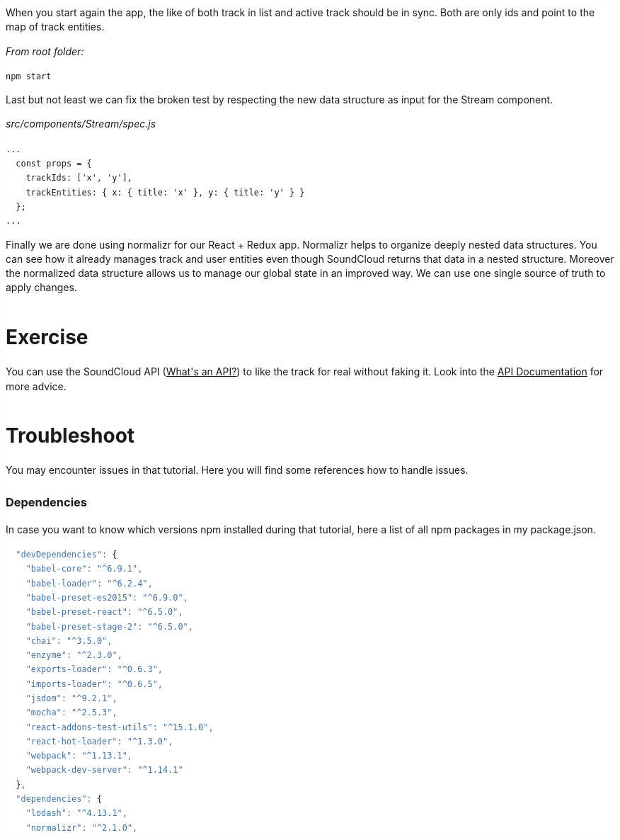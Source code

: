 ```javascript{9,10,11,24,26,34,48,51,52,53,61,64,65,67}
```

When you start again the app, the like of both track in list and active track should be in sync. Both are only ids and point to the map of track entities.

*From root folder:*

```javascript
npm start
```

Last but not least we can fix the broken test by respecting the new data structure as input for the Stream component.

*src/components/Stream/spec.js*

```javascript{3,4}
...
  const props = {
    trackIds: ['x', 'y'],
    trackEntities: { x: { title: 'x' }, y: { title: 'y' } }
  };
...
```

Finally we are done using normalizr for our React + Redux app. Normalizr helps to organize deeply nested data structures. You can see how it already manages track and user entities even though SoundCloud returns that data in a nested structure. Moreover the normalized data structure allows us to manage our global state in an improved way. We can use one single source of truth to apply changes.

# Exercise

You can use the SoundCloud API ([What's an API?](/what-is-an-api-javascript/)) to like the track for real without faking it. Look into the [API Documentation](https://developers.soundcloud.com/docs/api/guide) for more advice.

# Troubleshoot

You may encounter issues in that tutorial. Here you will find some references how to handle issues.

### Dependencies

In case you want to know which versions npm installed during that tutorial, here a list of all npm packages in my package.json.

```javascript
  "devDependencies": {
    "babel-core": "^6.9.1",
    "babel-loader": "^6.2.4",
    "babel-preset-es2015": "^6.9.0",
    "babel-preset-react": "^6.5.0",
    "babel-preset-stage-2": "^6.5.0",
    "chai": "^3.5.0",
    "enzyme": "^2.3.0",
    "exports-loader": "^0.6.3",
    "imports-loader": "^0.6.5",
    "jsdom": "^9.2.1",
    "mocha": "^2.5.3",
    "react-addons-test-utils": "^15.1.0",
    "react-hot-loader": "^1.3.0",
    "webpack": "^1.13.1",
    "webpack-dev-server": "^1.14.1"
  },
  "dependencies": {
    "lodash": "^4.13.1",
    "normalizr": "^2.1.0",
```